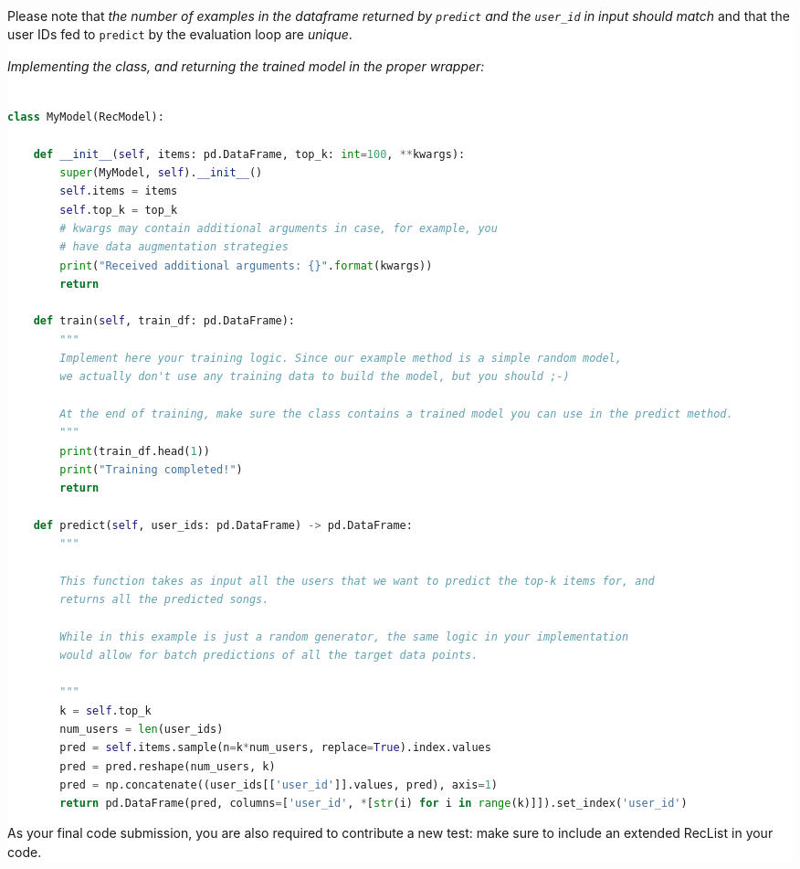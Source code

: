 
Please note that _the number of examples in the dataframe returned by `predict` and the `user_id` in input should match_ and that the user IDs fed to `predict` by the evaluation loop are _unique_.

_Implementing the class, and returning the trained model in the proper wrapper:_

```python

class MyModel(RecModel):
    
    def __init__(self, items: pd.DataFrame, top_k: int=100, **kwargs):
        super(MyModel, self).__init__()
        self.items = items
        self.top_k = top_k
        # kwargs may contain additional arguments in case, for example, you
        # have data augmentation strategies
        print("Received additional arguments: {}".format(kwargs))
        return

    def train(self, train_df: pd.DataFrame):
        """
        Implement here your training logic. Since our example method is a simple random model,
        we actually don't use any training data to build the model, but you should ;-)

        At the end of training, make sure the class contains a trained model you can use in the predict method.
        """
        print(train_df.head(1))
        print("Training completed!")
        return 

    def predict(self, user_ids: pd.DataFrame) -> pd.DataFrame:
        """
        
        This function takes as input all the users that we want to predict the top-k items for, and 
        returns all the predicted songs.

        While in this example is just a random generator, the same logic in your implementation 
        would allow for batch predictions of all the target data points.
        
        """
        k = self.top_k
        num_users = len(user_ids)
        pred = self.items.sample(n=k*num_users, replace=True).index.values
        pred = pred.reshape(num_users, k)
        pred = np.concatenate((user_ids[['user_id']].values, pred), axis=1)
        return pd.DataFrame(pred, columns=['user_id', *[str(i) for i in range(k)]]).set_index('user_id')

```

As your final code submission, you are also required to contribute a new test: make sure to include an extended RecList in your code.
